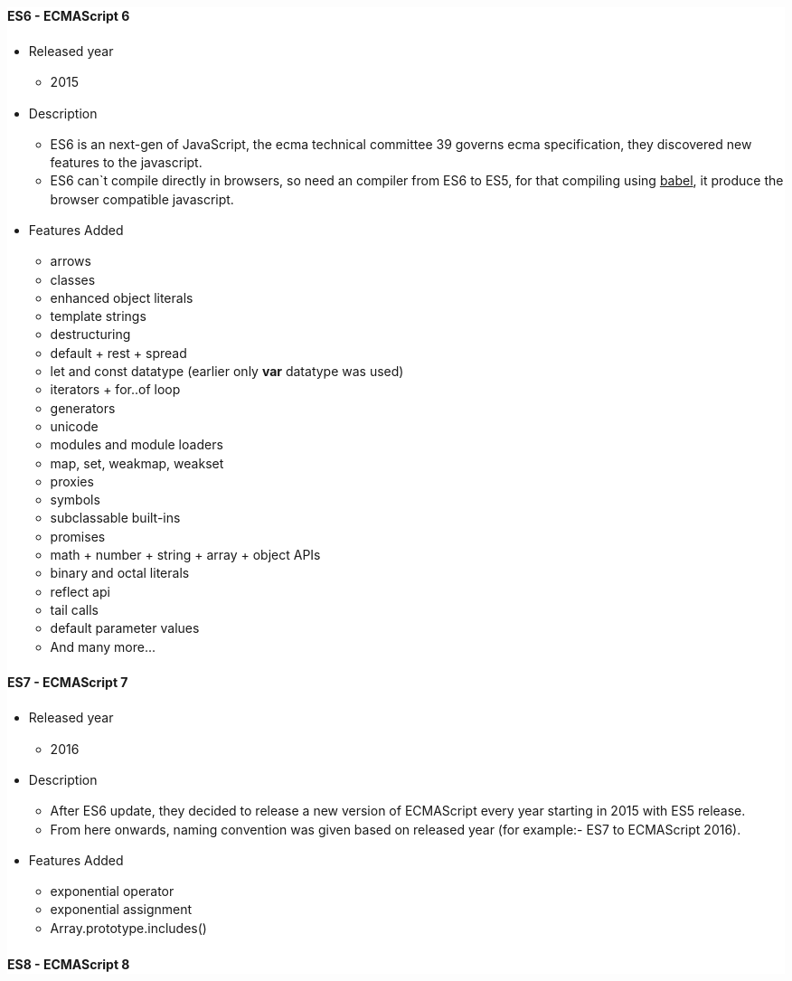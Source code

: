 #### ES6 - ECMAScript 6

- Released year

  - 2015

- Description

  - ES6 is an next-gen of JavaScript, the ecma technical committee 39 governs ecma specification, they discovered new features to the javascript.
  - ES6 can`t compile directly in browsers, so need an compiler from ES6 to ES5, for that compiling using [babel](../Transpile_and_babel/README.md), it produce the browser compatible javascript.

- Features Added
  - arrows
  - classes
  - enhanced object literals
  - template strings
  - destructuring
  - default + rest + spread
  - let and const datatype (earlier only **var** datatype was used)
  - iterators + for..of loop
  - generators
  - unicode
  - modules and module loaders
  - map, set, weakmap, weakset
  - proxies
  - symbols
  - subclassable built-ins
  - promises
  - math + number + string + array + object APIs
  - binary and octal literals
  - reflect api
  - tail calls
  - default parameter values
  - And many more...

#### ES7 - ECMAScript 7

- Released year

  - 2016

- Description

  - After ES6 update, they decided to release a new version of ECMAScript every year starting in 2015 with ES5 release.
  - From here onwards, naming convention was given based on released year (for example:- ES7 to ECMAScript 2016).

- Features Added
  - exponential operator
  - exponential assignment
  - Array.prototype.includes()

#### ES8 - ECMAScript 8

